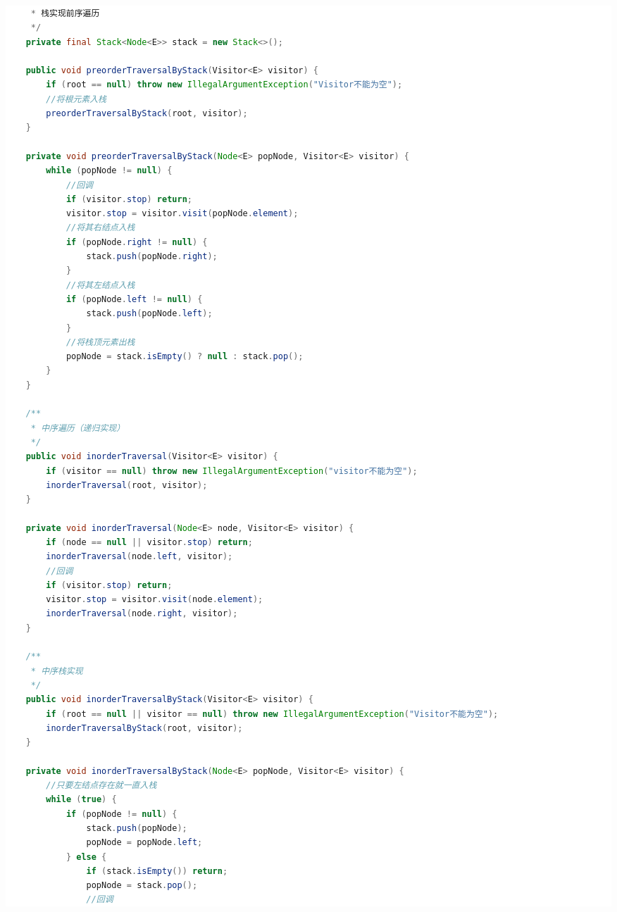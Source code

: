```java
     * 栈实现前序遍历
     */
    private final Stack<Node<E>> stack = new Stack<>();

    public void preorderTraversalByStack(Visitor<E> visitor) {
        if (root == null) throw new IllegalArgumentException("Visitor不能为空");
        //将根元素入栈
        preorderTraversalByStack(root, visitor);
    }

    private void preorderTraversalByStack(Node<E> popNode, Visitor<E> visitor) {
        while (popNode != null) {
            //回调
            if (visitor.stop) return;
            visitor.stop = visitor.visit(popNode.element);
            //将其右结点入栈
            if (popNode.right != null) {
                stack.push(popNode.right);
            }
            //将其左结点入栈
            if (popNode.left != null) {
                stack.push(popNode.left);
            }
            //将栈顶元素出栈
            popNode = stack.isEmpty() ? null : stack.pop();
        }
    }

    /**
     * 中序遍历（递归实现）
     */
    public void inorderTraversal(Visitor<E> visitor) {
        if (visitor == null) throw new IllegalArgumentException("visitor不能为空");
        inorderTraversal(root, visitor);
    }

    private void inorderTraversal(Node<E> node, Visitor<E> visitor) {
        if (node == null || visitor.stop) return;
        inorderTraversal(node.left, visitor);
        //回调
        if (visitor.stop) return;
        visitor.stop = visitor.visit(node.element);
        inorderTraversal(node.right, visitor);
    }

    /**
     * 中序栈实现
     */
    public void inorderTraversalByStack(Visitor<E> visitor) {
        if (root == null || visitor == null) throw new IllegalArgumentException("Visitor不能为空");
        inorderTraversalByStack(root, visitor);
    }

    private void inorderTraversalByStack(Node<E> popNode, Visitor<E> visitor) {
        //只要左结点存在就一直入栈
        while (true) {
            if (popNode != null) {
                stack.push(popNode);
                popNode = popNode.left;
            } else {
                if (stack.isEmpty()) return;
                popNode = stack.pop();
                //回调
```